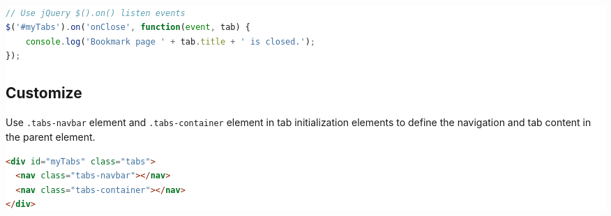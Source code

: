 ```js
// Use jQuery $().on() listen events
$('#myTabs').on('onClose', function(event, tab) {
    console.log('Bookmark page ' + tab.title + ' is closed.');
});
```

## Customize

Use `.tabs-navbar` element and `.tabs-container` element in tab initialization elements to define the navigation and tab content in the parent element.

``` html
<div id="myTabs" class="tabs">
  <nav class="tabs-navbar"></nav>
  <nav class="tabs-container"></nav>
</div>
```

<script src="../../dist/lib/tabs/zui.tabs.js"></script>
<link href="../../dist/lib/tabs/zui.tabs.css" rel="stylesheet">
<script>
function afterPageLoad() {
    $('#tabsExample').tabs({
        tabs: [{
            title: 'iframe example',
            url: 'docs/partial/iframe-tab.html',
            type: 'iframe',
            forbidClose: true
        }, {
            title: 'Ajax example',
            url: 'docs/partial/remote-tab.html',
            type: 'ajax'
        }, {
            title: 'Custom example',
            icon: 'icon-star',
            type: 'custom',
            content: function() {
                return '<div class="alert alert-block alert-success"><p>The content here is dynamically generated by functions. Update when the following time is refreshed.</p><p>' + (new Date().format('yyyy-MM-dd hh:mm:ss')) +   '</p></div>';
            }
        }, {
            title: 'MZUI',
            url: 'http://openzui.com/m',
            type: 'iframe'
        }, {
            defaultTitle: 'Unable to load tab',
            url: 'http://zui1.sexy'
        }]
    });
}
</script>
